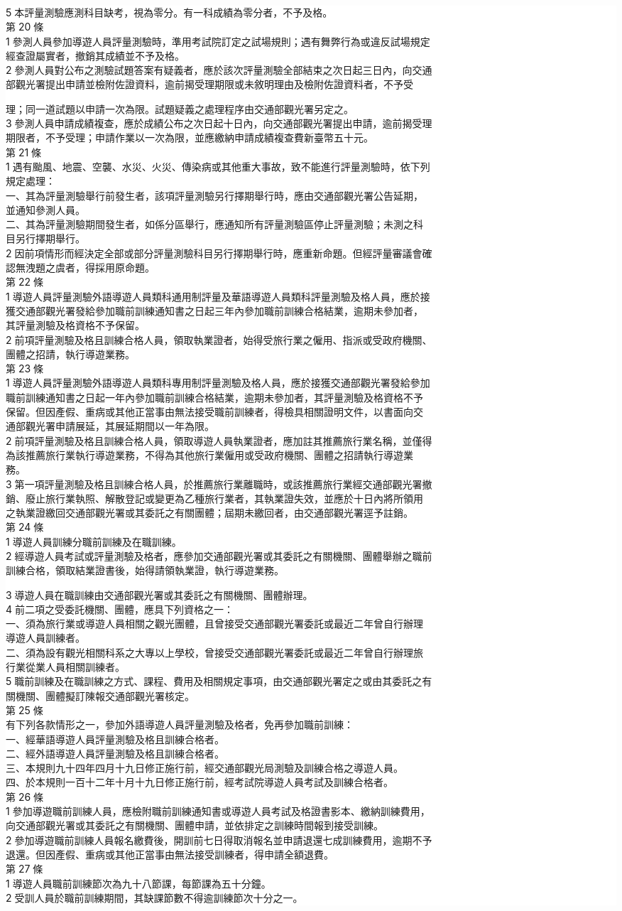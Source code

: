 5 本評量測驗應測科目缺考，視為零分。有一科成績為零分者，不予及格。  
第 20 條  
1 參測人員參加導遊人員評量測驗時，準用考試院訂定之試場規則；遇有舞弊行為或違反試場規定  
經查證屬實者，撤銷其成績並不予及格。  
2 參測人員對公布之測驗試題答案有疑義者，應於該次評量測驗全部結束之次日起三日內，向交通  
部觀光署提出申請並檢附佐證資料，逾前揭受理期限或未敘明理由及檢附佐證資料者，不予受  


理；同一道試題以申請一次為限。試題疑義之處理程序由交通部觀光署另定之。  
3 參測人員申請成績複查，應於成績公布之次日起十日內，向交通部觀光署提出申請，逾前揭受理  
期限者，不予受理；申請作業以一次為限，並應繳納申請成績複查費新臺幣五十元。  
第 21 條  
1 遇有颱風、地震、空襲、水災、火災、傳染病或其他重大事故，致不能進行評量測驗時，依下列  
規定處理：  
一、其為評量測驗舉行前發生者，該項評量測驗另行擇期舉行時，應由交通部觀光署公告延期，  
並通知參測人員。  
二、其為評量測驗期間發生者，如係分區舉行，應通知所有評量測驗區停止評量測驗；未測之科  
目另行擇期舉行。  
2 因前項情形而經決定全部或部分評量測驗科目另行擇期舉行時，應重新命題。但經評量審議會確  
認無洩題之虞者，得採用原命題。  
第 22 條  
1 導遊人員評量測驗外語導遊人員類科通用制評量及華語導遊人員類科評量測驗及格人員，應於接  
獲交通部觀光署發給參加職前訓練通知書之日起三年內參加職前訓練合格結業，逾期未參加者，  
其評量測驗及格資格不予保留。  
2 前項評量測驗及格且訓練合格人員，領取執業證者，始得受旅行業之僱用、指派或受政府機關、  
團體之招請，執行導遊業務。  
第 23 條  
1 導遊人員評量測驗外語導遊人員類科專用制評量測驗及格人員，應於接獲交通部觀光署發給參加  
職前訓練通知書之日起一年內參加職前訓練合格結業，逾期未參加者，其評量測驗及格資格不予  
保留。但因產假、重病或其他正當事由無法接受職前訓練者，得檢具相關證明文件，以書面向交  
通部觀光署申請展延，其展延期間以一年為限。  
2 前項評量測驗及格且訓練合格人員，領取導遊人員執業證者，應加註其推薦旅行業名稱，並僅得  
為該推薦旅行業執行導遊業務，不得為其他旅行業僱用或受政府機關、團體之招請執行導遊業  
務。  
3 第一項評量測驗及格且訓練合格人員，於推薦旅行業離職時，或該推薦旅行業經交通部觀光署撤  
銷、廢止旅行業執照、解散登記或變更為乙種旅行業者，其執業證失效，並應於十日內將所領用  
之執業證繳回交通部觀光署或其委託之有關團體；屆期未繳回者，由交通部觀光署逕予註銷。  
第 24 條  
1 導遊人員訓練分職前訓練及在職訓練。  
2 經導遊人員考試或評量測驗及格者，應參加交通部觀光署或其委託之有關機關、團體舉辦之職前  
訓練合格，領取結業證書後，始得請領執業證，執行導遊業務。  


3 導遊人員在職訓練由交通部觀光署或其委託之有關機關、團體辦理。  
4 前二項之受委託機關、團體，應具下列資格之一：  
一、須為旅行業或導遊人員相關之觀光團體，且曾接受交通部觀光署委託或最近二年曾自行辦理  
導遊人員訓練者。  
二、須為設有觀光相關科系之大專以上學校，曾接受交通部觀光署委託或最近二年曾自行辦理旅  
行業從業人員相關訓練者。  
5 職前訓練及在職訓練之方式、課程、費用及相關規定事項，由交通部觀光署定之或由其委託之有  
關機關、團體擬訂陳報交通部觀光署核定。  
第 25 條  
有下列各款情形之一，參加外語導遊人員評量測驗及格者，免再參加職前訓練：  
一、經華語導遊人員評量測驗及格且訓練合格者。  
二、經外語導遊人員評量測驗及格且訓練合格者。  
三、本規則九十四年四月十九日修正施行前，經交通部觀光局測驗及訓練合格之導遊人員。  
四、於本規則一百十二年十月十九日修正施行前，經考試院導遊人員考試及訓練合格者。  
第 26 條  
1 參加導遊職前訓練人員，應檢附職前訓練通知書或導遊人員考試及格證書影本、繳納訓練費用，  
向交通部觀光署或其委託之有關機關、團體申請，並依排定之訓練時間報到接受訓練。  
2 參加導遊職前訓練人員報名繳費後，開訓前七日得取消報名並申請退還七成訓練費用，逾期不予  
退還。但因產假、重病或其他正當事由無法接受訓練者，得申請全額退費。  
第 27 條  
1 導遊人員職前訓練節次為九十八節課，每節課為五十分鐘。  
2 受訓人員於職前訓練期間，其缺課節數不得逾訓練節次十分之一。  